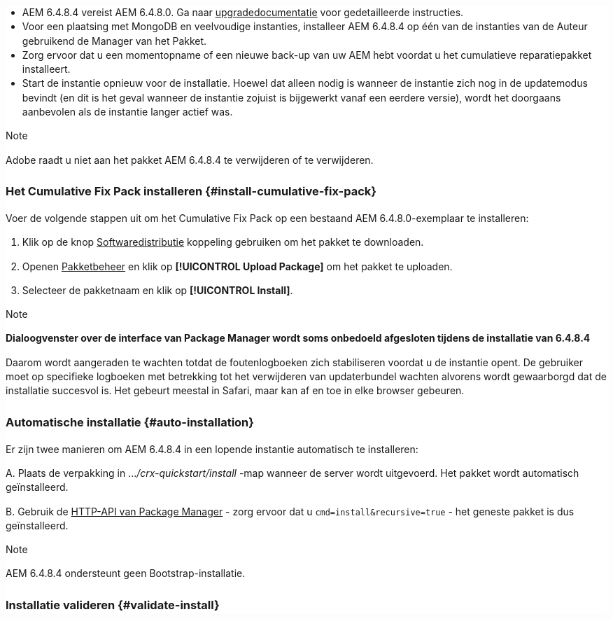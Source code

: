 * AEM 6.4.8.4 vereist AEM 6.4.8.0. Ga naar [upgradedocumentatie](../sites-deploying/upgrade.md) voor gedetailleerde instructies.
* Voor een plaatsing met MongoDB en veelvoudige instanties, installeer AEM 6.4.8.4 op één van de instanties van de Auteur gebruikend de Manager van het Pakket.
* Zorg ervoor dat u een momentopname of een nieuwe back-up van uw AEM hebt voordat u het cumulatieve reparatiepakket installeert.
* Start de instantie opnieuw voor de installatie. Hoewel dat alleen nodig is wanneer de instantie zich nog in de updatemodus bevindt (en dit is het geval wanneer de instantie zojuist is bijgewerkt vanaf een eerdere versie), wordt het doorgaans aanbevolen als de instantie langer actief was.

>[!NOTE]
>
>Adobe raadt u niet aan het pakket AEM 6.4.8.4 te verwijderen of te verwijderen.

### Het Cumulative Fix Pack installeren {#install-cumulative-fix-pack}

Voer de volgende stappen uit om het Cumulative Fix Pack op een bestaand AEM 6.4.8.0-exemplaar te installeren:

1. Klik op de knop [Softwaredistributie](https://experience.adobe.com/#/downloads/content/software-distribution/en/aem.html?package=/content/software-distribution/en/details.html/content/dam/aem/public/adobe/packages/cq640/cumulativefixpack/aem-6.4.8-cfp-4.0.zip) koppeling gebruiken om het pakket te downloaden.

1. Openen [Pakketbeheer](http://localhost:4502/crx/packmgr/index.jsp) en klik op **[!UICONTROL Upload Package]** om het pakket te uploaden.

1. Selecteer de pakketnaam en klik op **[!UICONTROL Install]**.

>[!NOTE]
>
>**Dialoogvenster over de interface van Package Manager wordt soms onbedoeld afgesloten tijdens de installatie van 6.4.8.4**
>
>Daarom wordt aangeraden te wachten totdat de foutenlogboeken zich stabiliseren voordat u de instantie opent. De gebruiker moet op specifieke logboeken met betrekking tot het verwijderen van updaterbundel wachten alvorens wordt gewaarborgd dat de installatie succesvol is. Het gebeurt meestal in Safari, maar kan af en toe in elke browser gebeuren.

### Automatische installatie {#auto-installation}

Er zijn twee manieren om AEM 6.4.8.4 in een lopende instantie automatisch te installeren:

A. Plaats de verpakking in ...*/crx-quickstart/install* -map wanneer de server wordt uitgevoerd. Het pakket wordt automatisch geïnstalleerd.

B. Gebruik de [HTTP-API van Package Manager](https://docs.adobe.com/content/docs/en/crx/2-3/how_to/package_manager.html) - zorg ervoor dat u `cmd=install&recursive=true` - het geneste pakket is dus geïnstalleerd.

>[!NOTE]
>
>AEM 6.4.8.4 ondersteunt geen Bootstrap-installatie.

### Installatie valideren {#validate-install}
